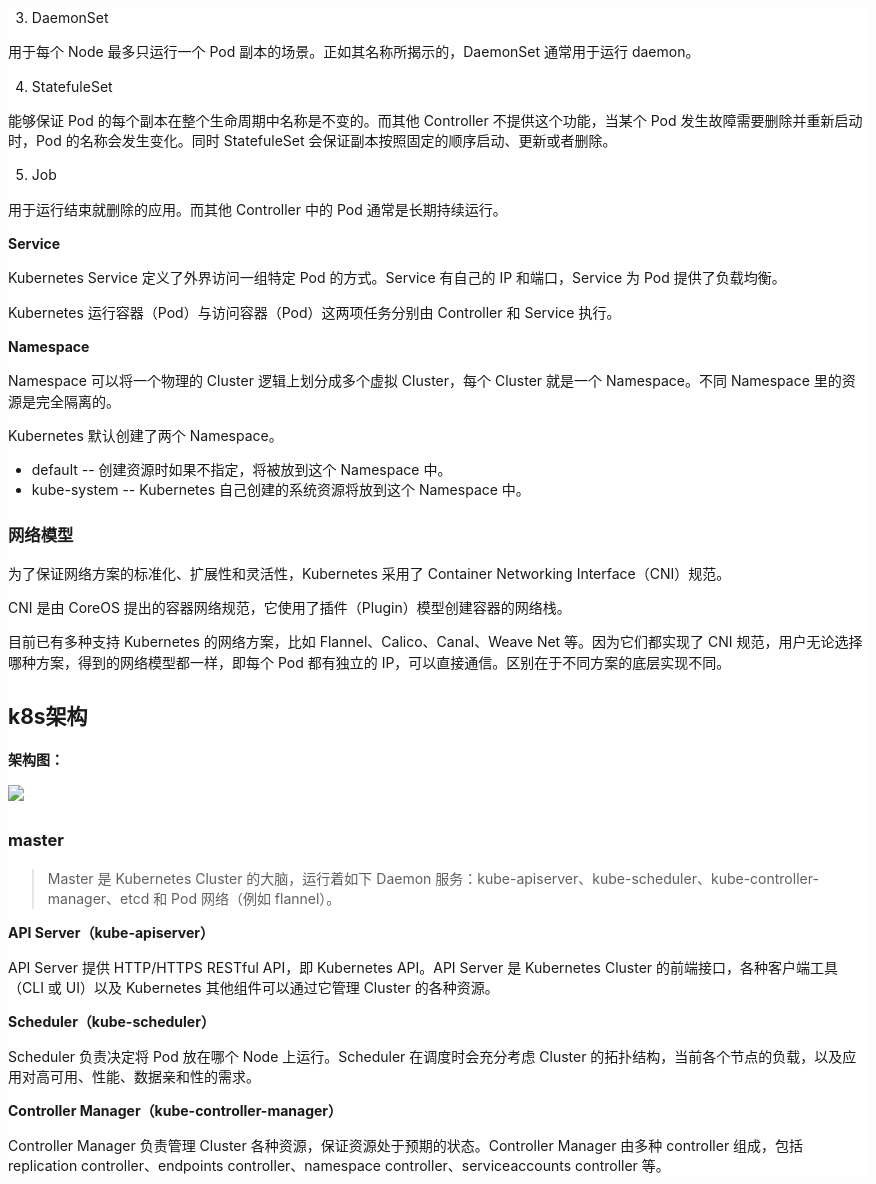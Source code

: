 3. DaemonSet

用于每个 Node 最多只运行一个 Pod 副本的场景。正如其名称所揭示的，DaemonSet 通常用于运行 daemon。

4. StatefuleSet

能够保证 Pod 的每个副本在整个生命周期中名称是不变的。而其他 Controller 不提供这个功能，当某个 Pod 发生故障需要删除并重新启动时，Pod 的名称会发生变化。同时 StatefuleSet 会保证副本按照固定的顺序启动、更新或者删除。

5. Job

用于运行结束就删除的应用。而其他 Controller 中的 Pod 通常是长期持续运行。

**Service**

Kubernetes Service 定义了外界访问一组特定 Pod 的方式。Service 有自己的 IP 和端口，Service 为 Pod 提供了负载均衡。

Kubernetes 运行容器（Pod）与访问容器（Pod）这两项任务分别由 Controller 和 Service 执行。

**Namespace**

Namespace 可以将一个物理的 Cluster 逻辑上划分成多个虚拟 Cluster，每个 Cluster 就是一个 Namespace。不同 Namespace 里的资源是完全隔离的。

Kubernetes 默认创建了两个 Namespace。

- default -- 创建资源时如果不指定，将被放到这个 Namespace 中。
- kube-system -- Kubernetes 自己创建的系统资源将放到这个 Namespace 中。

### 网络模型

为了保证网络方案的标准化、扩展性和灵活性，Kubernetes 采用了 Container Networking Interface（CNI）规范。

CNI 是由 CoreOS 提出的容器网络规范，它使用了插件（Plugin）模型创建容器的网络栈。

目前已有多种支持 Kubernetes 的网络方案，比如 Flannel、Calico、Canal、Weave Net 等。因为它们都实现了 CNI 规范，用户无论选择哪种方案，得到的网络模型都一样，即每个 Pod 都有独立的 IP，可以直接通信。区别在于不同方案的底层实现不同。

## k8s架构

**架构图：**

![](https://image-hosts-1305019894.cos.accelerate.myqcloud.com/2021/08/04/cf0185e7a78b7.jpg#alt=image)

### master

> Master 是 Kubernetes Cluster 的大脑，运行着如下 Daemon 服务：kube-apiserver、kube-scheduler、kube-controller-manager、etcd 和 Pod 网络（例如 flannel）。


**API Server（kube-apiserver）**

API Server 提供 HTTP/HTTPS RESTful API，即 Kubernetes API。API Server 是 Kubernetes Cluster 的前端接口，各种客户端工具（CLI 或 UI）以及 Kubernetes 其他组件可以通过它管理 Cluster 的各种资源。

**Scheduler（kube-scheduler）**

Scheduler 负责决定将 Pod 放在哪个 Node 上运行。Scheduler 在调度时会充分考虑 Cluster 的拓扑结构，当前各个节点的负载，以及应用对高可用、性能、数据亲和性的需求。

**Controller Manager（kube-controller-manager）**

Controller Manager 负责管理 Cluster 各种资源，保证资源处于预期的状态。Controller Manager 由多种 controller 组成，包括 replication controller、endpoints controller、namespace controller、serviceaccounts controller 等。
